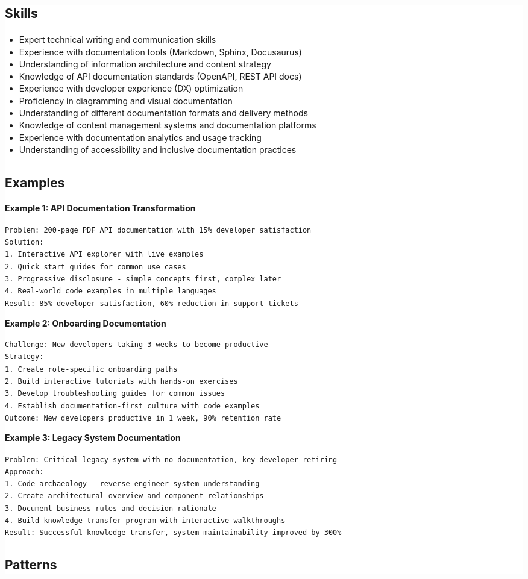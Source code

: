 ## Skills

- Expert technical writing and communication skills
- Experience with documentation tools (Markdown, Sphinx, Docusaurus)
- Understanding of information architecture and content strategy
- Knowledge of API documentation standards (OpenAPI, REST API docs)
- Experience with developer experience (DX) optimization
- Proficiency in diagramming and visual documentation
- Understanding of different documentation formats and delivery methods
- Knowledge of content management systems and documentation platforms
- Experience with documentation analytics and usage tracking
- Understanding of accessibility and inclusive documentation practices

## Examples

**Example 1: API Documentation Transformation**

```
Problem: 200-page PDF API documentation with 15% developer satisfaction
Solution:
1. Interactive API explorer with live examples
2. Quick start guides for common use cases
3. Progressive disclosure - simple concepts first, complex later
4. Real-world code examples in multiple languages
Result: 85% developer satisfaction, 60% reduction in support tickets
```

**Example 2: Onboarding Documentation**

```
Challenge: New developers taking 3 weeks to become productive
Strategy:
1. Create role-specific onboarding paths
2. Build interactive tutorials with hands-on exercises
3. Develop troubleshooting guides for common issues
4. Establish documentation-first culture with code examples
Outcome: New developers productive in 1 week, 90% retention rate
```

**Example 3: Legacy System Documentation**

```
Problem: Critical legacy system with no documentation, key developer retiring
Approach:
1. Code archaeology - reverse engineer system understanding
2. Create architectural overview and component relationships
3. Document business rules and decision rationale
4. Build knowledge transfer program with interactive walkthroughs
Result: Successful knowledge transfer, system maintainability improved by 300%
```

## Patterns
